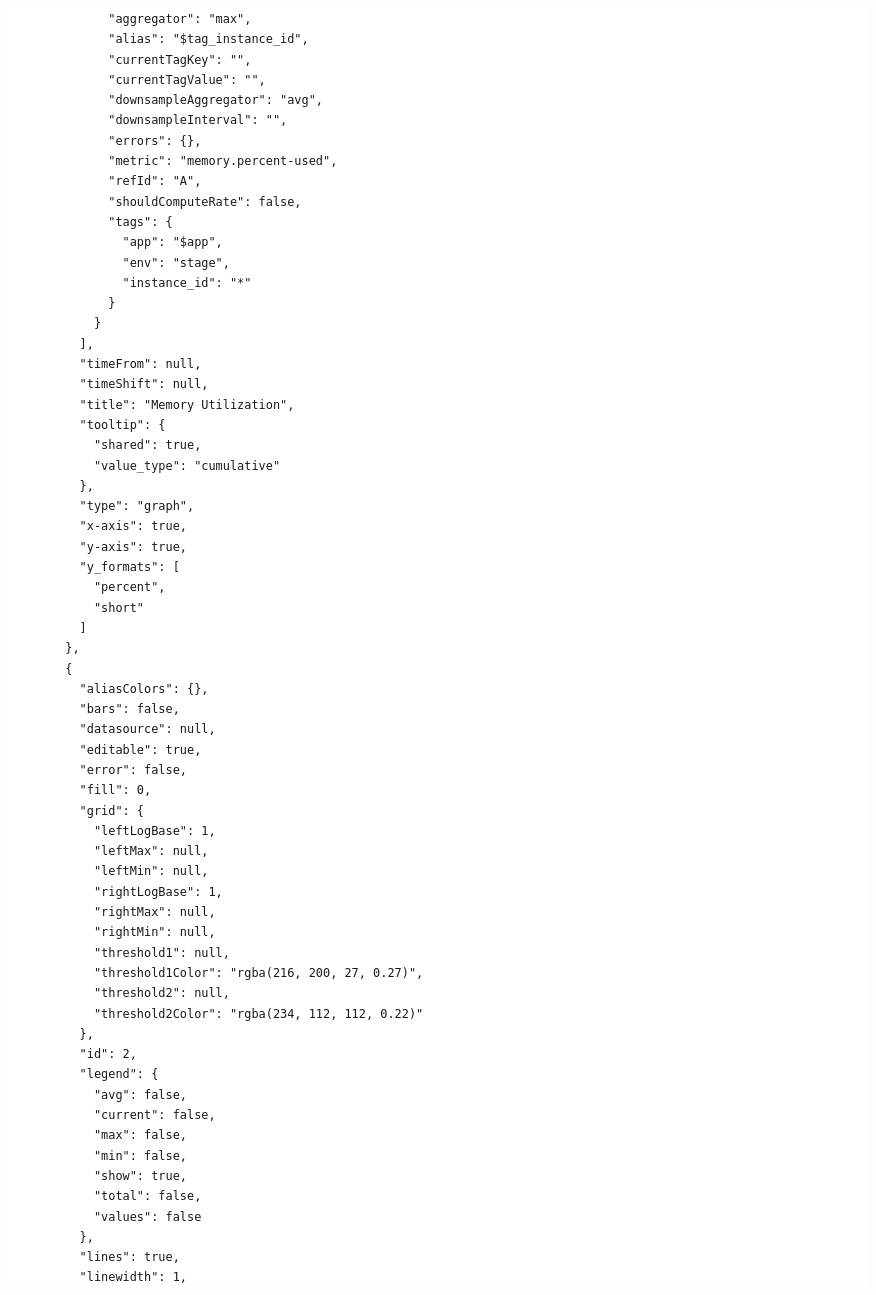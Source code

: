 ```
              "aggregator": "max",
              "alias": "$tag_instance_id",
              "currentTagKey": "",
              "currentTagValue": "",
              "downsampleAggregator": "avg",
              "downsampleInterval": "",
              "errors": {},
              "metric": "memory.percent-used",
              "refId": "A",
              "shouldComputeRate": false,
              "tags": {
                "app": "$app",
                "env": "stage",
                "instance_id": "*"
              }
            }
          ],
          "timeFrom": null,
          "timeShift": null,
          "title": "Memory Utilization",
          "tooltip": {
            "shared": true,
            "value_type": "cumulative"
          },
          "type": "graph",
          "x-axis": true,
          "y-axis": true,
          "y_formats": [
            "percent",
            "short"
          ]
        },
        {
          "aliasColors": {},
          "bars": false,
          "datasource": null,
          "editable": true,
          "error": false,
          "fill": 0,
          "grid": {
            "leftLogBase": 1,
            "leftMax": null,
            "leftMin": null,
            "rightLogBase": 1,
            "rightMax": null,
            "rightMin": null,
            "threshold1": null,
            "threshold1Color": "rgba(216, 200, 27, 0.27)",
            "threshold2": null,
            "threshold2Color": "rgba(234, 112, 112, 0.22)"
          },
          "id": 2,
          "legend": {
            "avg": false,
            "current": false,
            "max": false,
            "min": false,
            "show": true,
            "total": false,
            "values": false
          },
          "lines": true,
          "linewidth": 1,
```
